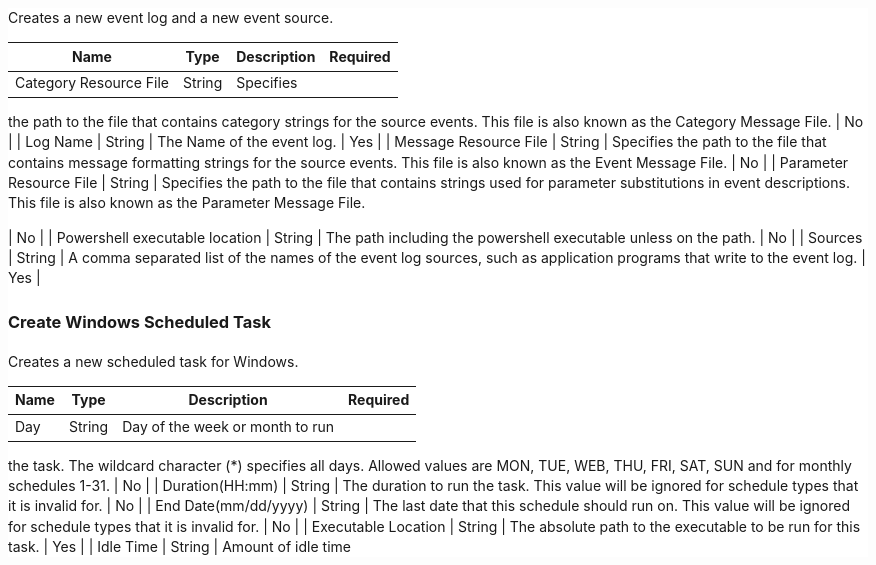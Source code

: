 
Creates a new event log and a new event source.





| Name | Type | Description | Required |
| --- | --- | --- | --- |
| Category Resource File | String | Specifies 
the path to the file that contains category strings for the source events. This file is also known as the Category 
Message File.
  | No |
| Log Name | String | The Name of the event log. | Yes |
| Message Resource File | String | 
Specifies the path to the file that contains message formatting strings for the source events. This file is also known 
as the Event Message File.
  | No |
| Parameter Resource File | String | Specifies the path to the file that contains 
strings used for parameter substitutions in event descriptions. This file is also known as the Parameter Message File.

  | No |
| Powershell executable location | String | The path including the powershell executable unless on the path. |
 No |
| Sources | String | A comma separated list of the names of the event log sources, such as application programs 
that write to the event log.
  | Yes |


### Create Windows Scheduled Task


Creates a new scheduled task for Windows.





| Name | Type | Description | Required |
| --- | --- | --- | --- |
| Day | String | Day of the week or month to run
 the task. The wildcard character (*) specifies all days. Allowed values are MON, TUE, WEB, THU, FRI, SAT, SUN and for 
monthly schedules 1-31.
  | No |
| Duration(HH:mm) | String | The duration to run the task. This value will be ignored 
for schedule types that it is invalid for.
  | No |
| End Date(mm/dd/yyyy) | String | The last date that this schedule 
should run on. This value will be ignored for schedule types that it is invalid for.
  | No |
| Executable Location | 
String | The absolute path to the executable to be run for this task. | Yes |
| Idle Time | String | Amount of idle time